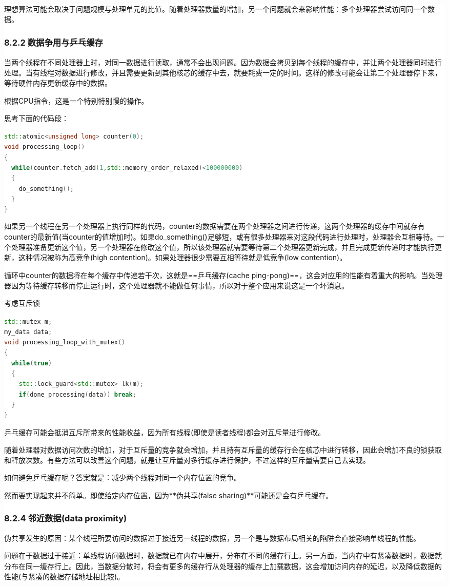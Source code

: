 理想算法可能会取决于问题规模与处理单元的比值。随着处理器数量的增加，另一个问题就会来影响性能：多个处理器尝试访问同一个数据。

### 8.2.2 数据争用与乒乓缓存

当两个线程在不同处理器上时，对同一数据进行读取，通常不会出现问题。因为数据会拷贝到每个线程的缓存中，并让两个处理器同时进行处理。当有线程对数据进行修改，并且需要更新到其他核芯的缓存中去，就要耗费一定的时间。这样的修改可能会让第二个处理器停下来，等待硬件内存更新缓存中的数据。

根据CPU指令，这是一个特别特别慢的操作。

思考下面的代码段：
  
  ```` cpp
  std::atomic<unsigned long> counter(0);
  void processing_loop()
  {
    while(counter.fetch_add(1,std::memory_order_relaxed)<100000000)
    {
      do_something();
    }
  }
  ````

如果另一个线程在另一个处理器上执行同样的代码，counter的数据需要在两个处理器之间进行传递，这两个处理器的缓存中间就存有counter的最新值(当counter的值增加时)。如果do_something()足够短，或有很多处理器来对这段代码进行处理时，处理器会互相等待。一个处理器准备更新这个值，另一个处理器在修改这个值，所以该处理器就需要等待第二个处理器更新完成，并且完成更新传递时才能执行更新，这种情况被称为高竞争(high contention)。如果处理器很少需要互相等待就是低竞争(low contention)。

循环中counter的数据将在每个缓存中传递若干次，这就是==乒乓缓存(cache ping-pong)==，这会对应用的性能有着重大的影响。当处理器因为等待缓存转移而停止运行时，这个处理器就不能做任何事情，所以对于整个应用来说这是一个坏消息。

考虑互斥锁

  ```` cpp
  std::mutex m;
  my_data data;
  void processing_loop_with_mutex()
  {
    while(true)
    {
      std::lock_guard<std::mutex> lk(m);
      if(done_processing(data)) break;
    }
  }
  ````

乒乓缓存可能会抵消互斥所带来的性能收益，因为所有线程(即使是读者线程)都会对互斥量进行修改。

随着处理器对数据访问次数的增加，对于互斥量的竞争就会增加，并且持有互斥量的缓存行会在核芯中进行转移，因此会增加不良的锁获取和释放次数。有些方法可以改善这个问题，就是让互斥量对多行缓存进行保护，不过这样的互斥量需要自己去实现。

如何避免乒乓缓存呢？答案就是：减少两个线程对同一个内存位置的竞争。

然而要实现起来并不简单。即使给定内存位置，因为**伪共享(false sharing)**可能还是会有乒乓缓存。

### 8.2.4 邻近数据(data proximity)

伪共享发生的原因：某个线程所要访问的数据过于接近另一线程的数据，另一个是与数据布局相关的陷阱会直接影响单线程的性能。

问题在于数据过于接近：单线程访问数据时，数据就已在内存中展开，分布在不同的缓存行上。另一方面，当内存中有紧凑数据时，数据就分布在同一缓存行上。因此，当数据分散时，将会有更多的缓存行从处理器的缓存上加载数据，这会增加访问内存的延迟，以及降低数据的性能(与紧凑的数据存储地址相比较)。
